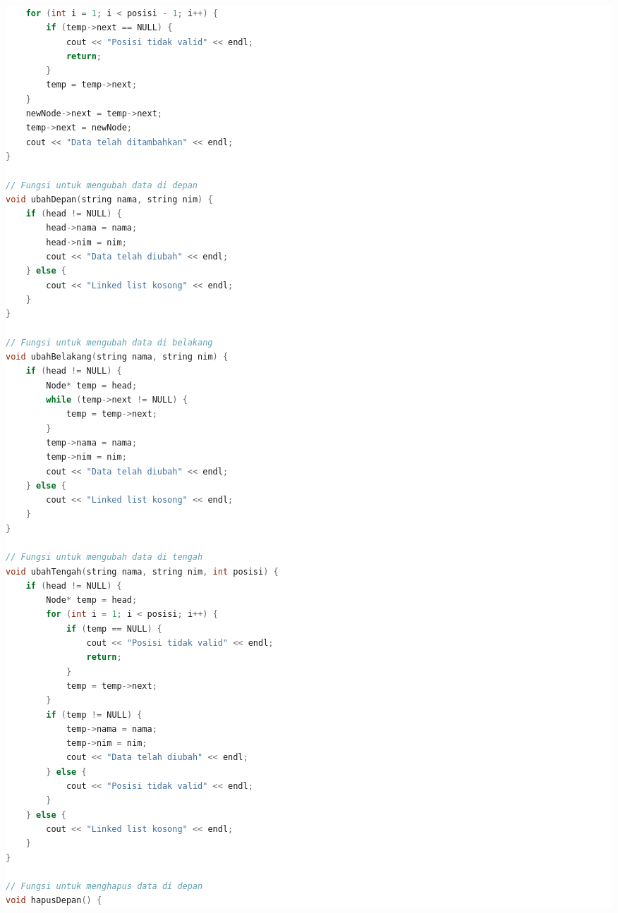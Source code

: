 ```C++
    for (int i = 1; i < posisi - 1; i++) {
        if (temp->next == NULL) {
            cout << "Posisi tidak valid" << endl;
            return;
        }
        temp = temp->next;
    }
    newNode->next = temp->next;
    temp->next = newNode;
    cout << "Data telah ditambahkan" << endl;
}

// Fungsi untuk mengubah data di depan
void ubahDepan(string nama, string nim) {
    if (head != NULL) {
        head->nama = nama;
        head->nim = nim;
        cout << "Data telah diubah" << endl;
    } else {
        cout << "Linked list kosong" << endl;
    }
}

// Fungsi untuk mengubah data di belakang
void ubahBelakang(string nama, string nim) {
    if (head != NULL) {
        Node* temp = head;
        while (temp->next != NULL) {
            temp = temp->next;
        }
        temp->nama = nama;
        temp->nim = nim;
        cout << "Data telah diubah" << endl;
    } else {
        cout << "Linked list kosong" << endl;
    }
}

// Fungsi untuk mengubah data di tengah
void ubahTengah(string nama, string nim, int posisi) {
    if (head != NULL) {
        Node* temp = head;
        for (int i = 1; i < posisi; i++) {
            if (temp == NULL) {
                cout << "Posisi tidak valid" << endl;
                return;
            }
            temp = temp->next;
        }
        if (temp != NULL) {
            temp->nama = nama;
            temp->nim = nim;
            cout << "Data telah diubah" << endl;
        } else {
            cout << "Posisi tidak valid" << endl;
        }
    } else {
        cout << "Linked list kosong" << endl;
    }
}

// Fungsi untuk menghapus data di depan
void hapusDepan() {
```